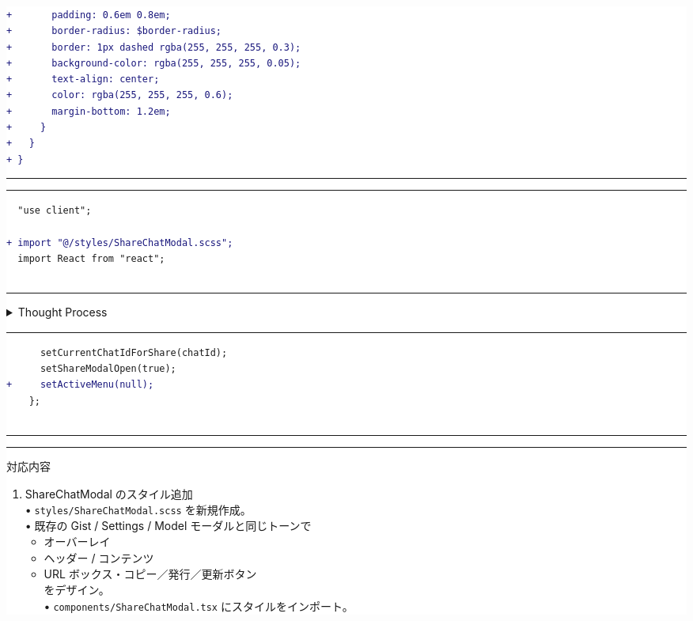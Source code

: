 ```diff
+       padding: 0.6em 0.8em;
+       border-radius: $border-radius;
+       border: 1px dashed rgba(255, 255, 255, 0.3);
+       background-color: rgba(255, 255, 255, 0.05);
+       text-align: center;
+       color: rgba(255, 255, 255, 0.6);
+       margin-bottom: 1.2em;
+     }
+   }
+ } 
```

---



---

```diff
  "use client";
  
+ import "@/styles/ShareChatModal.scss";
  import React from "react";
  
```

---

<think><details><summary>Thought Process</summary></details></think>

---

```diff
      setCurrentChatIdForShare(chatId);
      setShareModalOpen(true);
+     setActiveMenu(null);
    };
  
```

---



---

対応内容

1. ShareChatModal のスタイル追加  
   • `styles/ShareChatModal.scss` を新規作成。  
   • 既存の Gist / Settings / Model モーダルと同じトーンで  
     - オーバーレイ  
     - ヘッダー / コンテンツ  
     - URL ボックス・コピー／発行／更新ボタン  
     をデザイン。  
   • `components/ShareChatModal.tsx` にスタイルをインポート。

